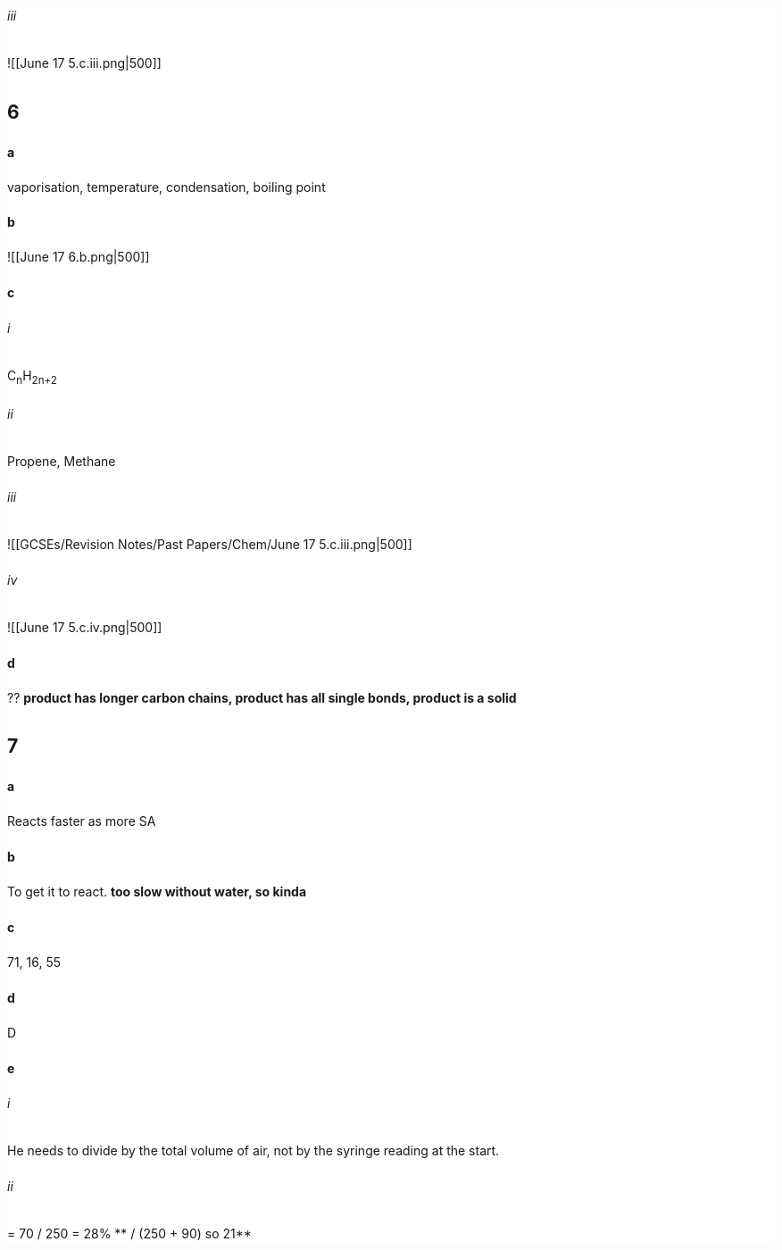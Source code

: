 ###### iii
![[June 17 5.c.iii.png|500]]


## 6
#### a
vaporisation, temperature, condensation, boiling point

#### b
![[June 17 6.b.png|500]]

#### c
###### i
C<sub>n</sub>H<sub>2n+2</sub>
###### ii
Propene, Methane
###### iii
![[GCSEs/Revision Notes/Past Papers/Chem/June 17 5.c.iii.png|500]]

###### iv
![[June 17 5.c.iv.png|500]]

#### d
??
**product has longer carbon chains, product has all single bonds, product is a solid**


## 7
#### a
Reacts faster as more SA
#### b
To get it to react. **too slow without water, so kinda**

#### c
71, 16, 55

#### d
D

#### e
###### i
He needs to divide by the total volume of air, not by the syringe reading at the start.
###### ii
= 70 / 250 = 28%
** / (250 + 90) so 21**

